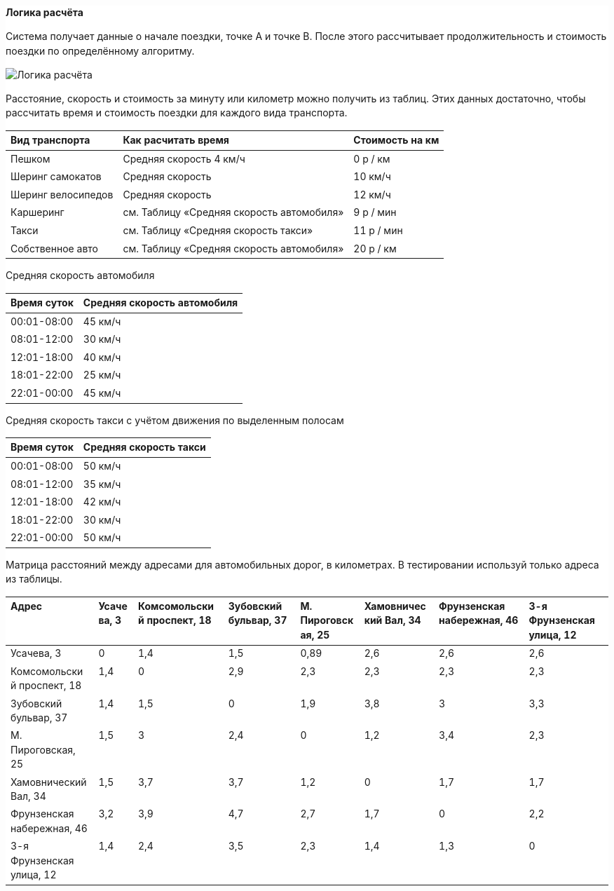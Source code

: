 **Логика расчёта**

Система получает данные о начале поездки, точке А и точке В. После этого рассчитывает продолжительность и стоимость поездки по определённому алгоритму.

![Логика расчёта](https://code.s3.yandex.net/qa/schemes/project-logics-2.png)

Расстояние, скорость и стоимость за минуту или километр можно получить из таблиц. Этих данных достаточно, чтобы рассчитать время и стоимость поездки для каждого вида транспорта.

Вид транспорта | Как расчитать время | Стоимость на км
:-------|:-----------|:----------
Пешком | Средняя скорость 4 км/ч | 0 р / км
Шеринг самокатов | Средняя скорость | 10 км/ч | 5,5 р / км
Шеринг велосипедов | Средняя скорость | 12 км/ч | 3 р / км
Каршеринг | см. Таблицу «Средняя скорость автомобиля» | 9 р / мин
Такси | см. Таблицу «Средняя скорость такси» | 11 р / мин
Собственное авто | см. Таблицу «Средняя скорость автомобиля» | 20 р / км

Средняя скорость автомобиля

Время суток | Средняя скорость автомобиля
:----------|:----------|
|00\:01-08:00 | 45 км/ч
|08\:01-12:00 | 30 км/ч
|12\:01-18:00 | 40 км/ч
|18\:01-22:00 | 25 км/ч
|22\:01-00:00 | 45 км/ч

Средняя скорость такси с учётом движения по выделенным полосам

Время суток | Средняя скорость такси
:----------|:----------|
|00\:01-08:00 | 50 км/ч
|08\:01-12:00 | 35 км/ч
|12\:01-18:00 | 42 км/ч
|18\:01-22:00 | 30 км/ч
|22\:01-00:00 | 50 км/ч

Матрица расстояний между адресами для автомобильных дорог, в километрах. В тестировании используй только адреса из таблицы.

Адрес | Усачева, 3 | Комсомольский проспект, 18 | Зубовский бульвар, 37 | М. Пироговская, 25 | Хамовнический Вал, 34 | Фрунзенская набережная, 46 | 3-я Фрунзенская улица, 12
:---|:---|:---|:---|:---|:---|:---|:---|
Усачева, 3 | 0 | 1,4 | 1,5 | 0,89 | 2,6 | 2,6 | 2,6
Комсомольский проспект, 18 | 1,4 | 0 | 2,9 | 2,3 | 2,3 | 2,3 | 2,3
Зубовский бульвар, 37 | 1,4 | 1,5 | 0 | 1,9 | 3,8 | 3 | 3,3
М. Пироговская, 25 | 1,5 | 3 | 2,4 | 0 | 1,2 | 3,4 | 2,3
Хамовнический Вал, 34 | 1,5 | 3,7 | 3,7 | 1,2 | 0 | 1,7 | 1,7
Фрунзенская набережная, 46 | 3,2 | 3,9 | 4,7 | 2,7 | 1,7 | 0 | 2,2
3-я Фрунзенская улица, 12 | 1,4 | 2,4 | 3,5 | 2,3 | 1,4 | 1,3 | 0
